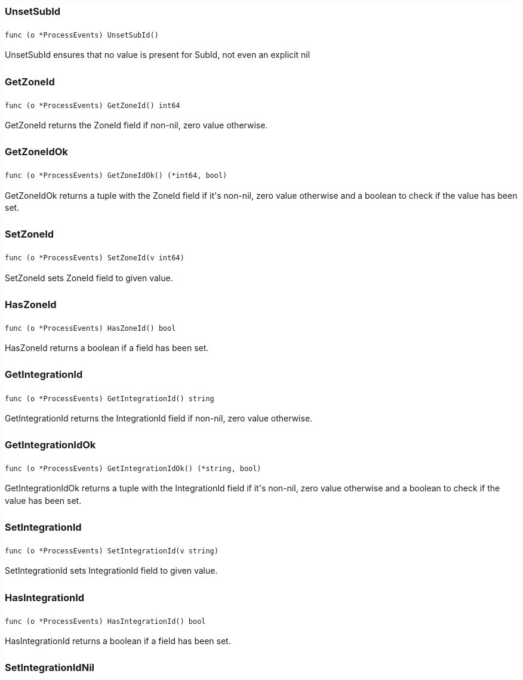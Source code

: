 ### UnsetSubId
`func (o *ProcessEvents) UnsetSubId()`

UnsetSubId ensures that no value is present for SubId, not even an explicit nil
### GetZoneId

`func (o *ProcessEvents) GetZoneId() int64`

GetZoneId returns the ZoneId field if non-nil, zero value otherwise.

### GetZoneIdOk

`func (o *ProcessEvents) GetZoneIdOk() (*int64, bool)`

GetZoneIdOk returns a tuple with the ZoneId field if it's non-nil, zero value otherwise
and a boolean to check if the value has been set.

### SetZoneId

`func (o *ProcessEvents) SetZoneId(v int64)`

SetZoneId sets ZoneId field to given value.

### HasZoneId

`func (o *ProcessEvents) HasZoneId() bool`

HasZoneId returns a boolean if a field has been set.

### GetIntegrationId

`func (o *ProcessEvents) GetIntegrationId() string`

GetIntegrationId returns the IntegrationId field if non-nil, zero value otherwise.

### GetIntegrationIdOk

`func (o *ProcessEvents) GetIntegrationIdOk() (*string, bool)`

GetIntegrationIdOk returns a tuple with the IntegrationId field if it's non-nil, zero value otherwise
and a boolean to check if the value has been set.

### SetIntegrationId

`func (o *ProcessEvents) SetIntegrationId(v string)`

SetIntegrationId sets IntegrationId field to given value.

### HasIntegrationId

`func (o *ProcessEvents) HasIntegrationId() bool`

HasIntegrationId returns a boolean if a field has been set.

### SetIntegrationIdNil
